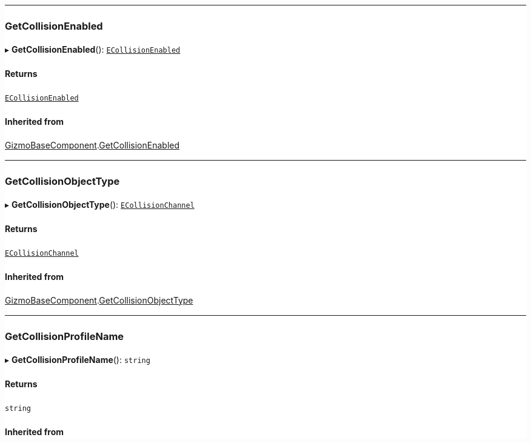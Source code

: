 ___

### GetCollisionEnabled

▸ **GetCollisionEnabled**(): [`ECollisionEnabled`](../enums/ue_ue.ECollisionEnabled.md)

#### Returns

[`ECollisionEnabled`](../enums/ue_ue.ECollisionEnabled.md)

#### Inherited from

[GizmoBaseComponent](ue_ue.GizmoBaseComponent.md).[GetCollisionEnabled](ue_ue.GizmoBaseComponent.md#getcollisionenabled)

___

### GetCollisionObjectType

▸ **GetCollisionObjectType**(): [`ECollisionChannel`](../enums/ue_ue.ECollisionChannel.md)

#### Returns

[`ECollisionChannel`](../enums/ue_ue.ECollisionChannel.md)

#### Inherited from

[GizmoBaseComponent](ue_ue.GizmoBaseComponent.md).[GetCollisionObjectType](ue_ue.GizmoBaseComponent.md#getcollisionobjecttype)

___

### GetCollisionProfileName

▸ **GetCollisionProfileName**(): `string`

#### Returns

`string`

#### Inherited from

